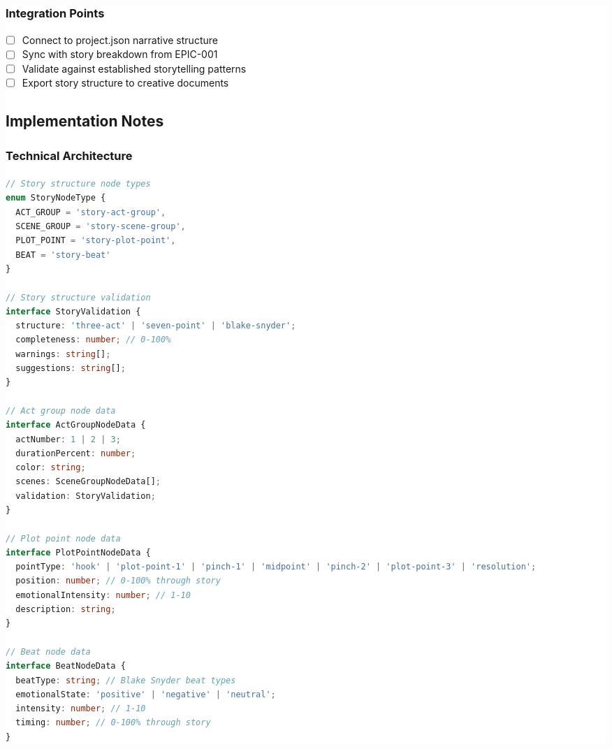 ### Integration Points
- [ ] Connect to project.json narrative structure
- [ ] Sync with story breakdown from EPIC-001
- [ ] Validate against established storytelling patterns
- [ ] Export story structure to creative documents

## Implementation Notes

### Technical Architecture
```typescript
// Story structure node types
enum StoryNodeType {
  ACT_GROUP = 'story-act-group',
  SCENE_GROUP = 'story-scene-group',
  PLOT_POINT = 'story-plot-point',
  BEAT = 'story-beat'
}

// Story structure validation
interface StoryValidation {
  structure: 'three-act' | 'seven-point' | 'blake-snyder';
  completeness: number; // 0-100%
  warnings: string[];
  suggestions: string[];
}

// Act group node data
interface ActGroupNodeData {
  actNumber: 1 | 2 | 3;
  durationPercent: number;
  color: string;
  scenes: SceneGroupNodeData[];
  validation: StoryValidation;
}

// Plot point node data
interface PlotPointNodeData {
  pointType: 'hook' | 'plot-point-1' | 'pinch-1' | 'midpoint' | 'pinch-2' | 'plot-point-3' | 'resolution';
  position: number; // 0-100% through story
  emotionalIntensity: number; // 1-10
  description: string;
}

// Beat node data
interface BeatNodeData {
  beatType: string; // Blake Snyder beat types
  emotionalState: 'positive' | 'negative' | 'neutral';
  intensity: number; // 1-10
  timing: number; // 0-100% through story
}
```
